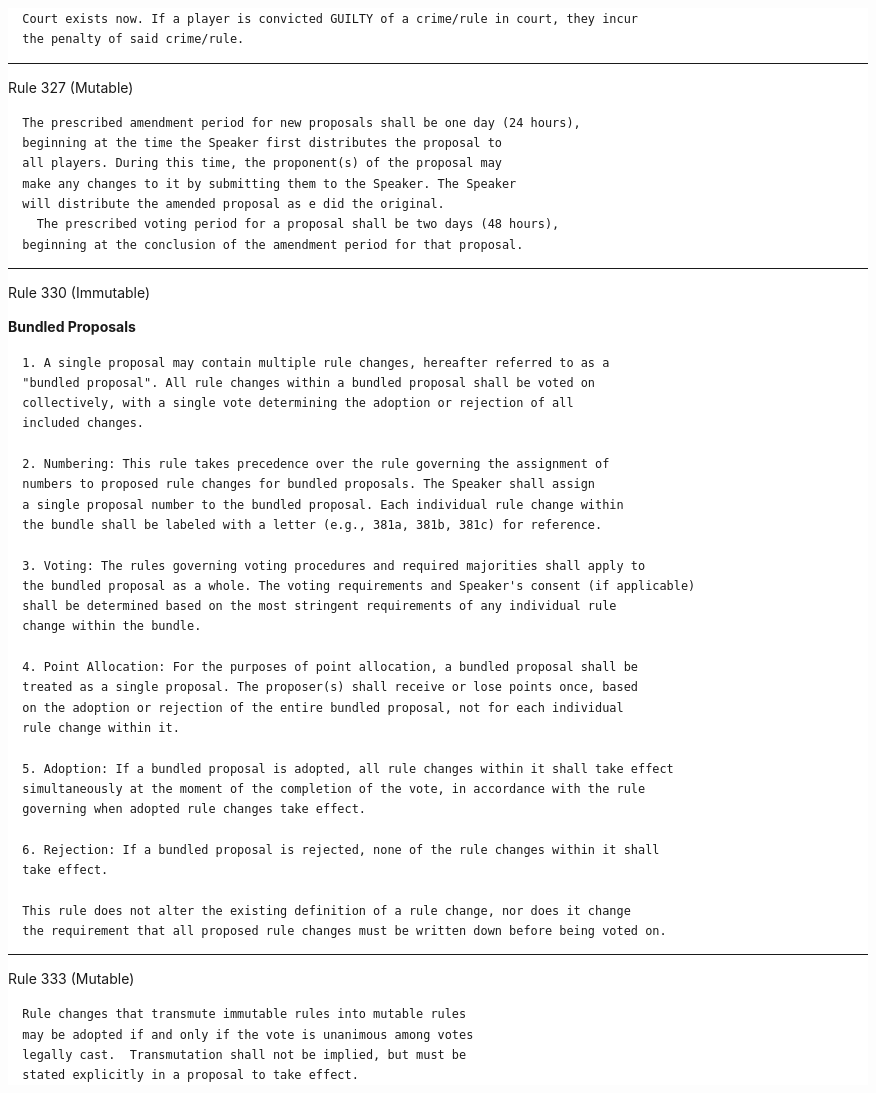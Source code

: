       Court exists now. If a player is convicted GUILTY of a crime/rule in court, they incur
      the penalty of said crime/rule.

----------------------------------------------------------------------

Rule 327 (Mutable)

      The prescribed amendment period for new proposals shall be one day (24 hours),
      beginning at the time the Speaker first distributes the proposal to
      all players. During this time, the proponent(s) of the proposal may
      make any changes to it by submitting them to the Speaker. The Speaker
      will distribute the amended proposal as e did the original.
        The prescribed voting period for a proposal shall be two days (48 hours),
      beginning at the conclusion of the amendment period for that proposal.

----------------------------------------------------------------------

Rule 330 (Immutable)

**Bundled Proposals**

      1. A single proposal may contain multiple rule changes, hereafter referred to as a
      "bundled proposal". All rule changes within a bundled proposal shall be voted on
      collectively, with a single vote determining the adoption or rejection of all
      included changes.

      2. Numbering: This rule takes precedence over the rule governing the assignment of
      numbers to proposed rule changes for bundled proposals. The Speaker shall assign
      a single proposal number to the bundled proposal. Each individual rule change within
      the bundle shall be labeled with a letter (e.g., 381a, 381b, 381c) for reference.

      3. Voting: The rules governing voting procedures and required majorities shall apply to
      the bundled proposal as a whole. The voting requirements and Speaker's consent (if applicable)
      shall be determined based on the most stringent requirements of any individual rule
      change within the bundle.

      4. Point Allocation: For the purposes of point allocation, a bundled proposal shall be
      treated as a single proposal. The proposer(s) shall receive or lose points once, based
      on the adoption or rejection of the entire bundled proposal, not for each individual
      rule change within it.

      5. Adoption: If a bundled proposal is adopted, all rule changes within it shall take effect
      simultaneously at the moment of the completion of the vote, in accordance with the rule
      governing when adopted rule changes take effect.

      6. Rejection: If a bundled proposal is rejected, none of the rule changes within it shall
      take effect.

      This rule does not alter the existing definition of a rule change, nor does it change
      the requirement that all proposed rule changes must be written down before being voted on.

----------------------------------------------------------------------

Rule 333 (Mutable)

      Rule changes that transmute immutable rules into mutable rules
      may be adopted if and only if the vote is unanimous among votes
      legally cast.  Transmutation shall not be implied, but must be
      stated explicitly in a proposal to take effect.
